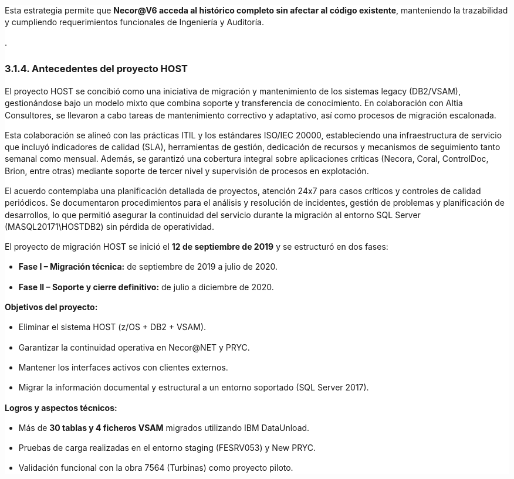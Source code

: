 Esta estrategia permite que **Necor@V6 acceda al histórico completo sin
afectar al código existente**, manteniendo la trazabilidad y cumpliendo
requerimientos funcionales de Ingeniería y Auditoría.

.

### 3.1.4. Antecedentes del proyecto HOST

El proyecto HOST se concibió como una iniciativa de migración y
mantenimiento de los sistemas legacy (DB2/VSAM), gestionándose bajo un
modelo mixto que combina soporte y transferencia de conocimiento. En
colaboración con Altia Consultores, se llevaron a cabo tareas de
mantenimiento correctivo y adaptativo, así como procesos de migración
escalonada.

Esta colaboración se alineó con las prácticas ITIL y los estándares
ISO/IEC 20000, estableciendo una infraestructura de servicio que incluyó
indicadores de calidad (SLA), herramientas de gestión, dedicación de
recursos y mecanismos de seguimiento tanto semanal como mensual. Además,
se garantizó una cobertura integral sobre aplicaciones críticas (Necora,
Coral, ControlDoc, Brion, entre otras) mediante soporte de tercer nivel
y supervisión de procesos en explotación.

El acuerdo contemplaba una planificación detallada de proyectos,
atención 24x7 para casos críticos y controles de calidad periódicos. Se
documentaron procedimientos para el análisis y resolución de incidentes,
gestión de problemas y planificación de desarrollos, lo que permitió
asegurar la continuidad del servicio durante la migración al entorno SQL
Server (MASQL20171\HOSTDB2) sin pérdida de operatividad.

El proyecto de migración HOST se inició el **12 de septiembre de 2019**
y se estructuró en dos fases:

- **Fase I – Migración técnica:** de septiembre de 2019 a julio de 2020.

- **Fase II – Soporte y cierre definitivo:** de julio a diciembre de
  2020.

**Objetivos del proyecto:**

- Eliminar el sistema HOST (z/OS + DB2 + VSAM).

- Garantizar la continuidad operativa en Necor@NET y PRYC.

- Mantener los interfaces activos con clientes externos.

- Migrar la información documental y estructural a un entorno soportado
  (SQL Server 2017).

**Logros y aspectos técnicos:**

- Más de **30 tablas y 4 ficheros VSAM** migrados utilizando IBM
  DataUnload.

- Pruebas de carga realizadas en el entorno staging (FESRV053) y New
  PRYC.

- Validación funcional con la obra 7564 (Turbinas) como proyecto piloto.
